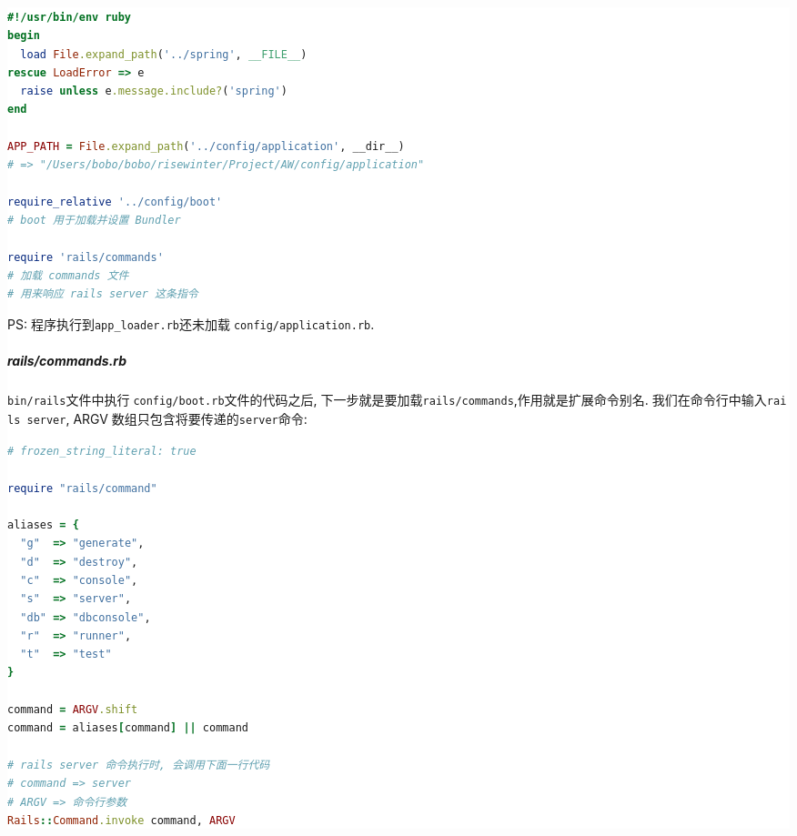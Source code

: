 ~~~ruby
#!/usr/bin/env ruby
begin
  load File.expand_path('../spring', __FILE__)
rescue LoadError => e
  raise unless e.message.include?('spring')
end

APP_PATH = File.expand_path('../config/application', __dir__)
# => "/Users/bobo/bobo/risewinter/Project/AW/config/application"

require_relative '../config/boot'
# boot 用于加载并设置 Bundler

require 'rails/commands'
# 加载 commands 文件
# 用来响应 rails server 这条指令

~~~




PS: 程序执行到`app_loader.rb`还未加载 `config/application.rb`.



##### rails/commands.rb

`bin/rails`文件中执行 `config/boot.rb`文件的代码之后, 下一步就是要加载`rails/commands`,作用就是扩展命令别名.
我们在命令行中输入`rails server`, ARGV 数组只包含将要传递的`server`命令:

~~~ruby
# frozen_string_literal: true

require "rails/command"

aliases = {
  "g"  => "generate",
  "d"  => "destroy",
  "c"  => "console",
  "s"  => "server",
  "db" => "dbconsole",
  "r"  => "runner",
  "t"  => "test"
}

command = ARGV.shift
command = aliases[command] || command

# rails server 命令执行时, 会调用下面一行代码
# command => server
# ARGV => 命令行参数
Rails::Command.invoke command, ARGV

~~~
